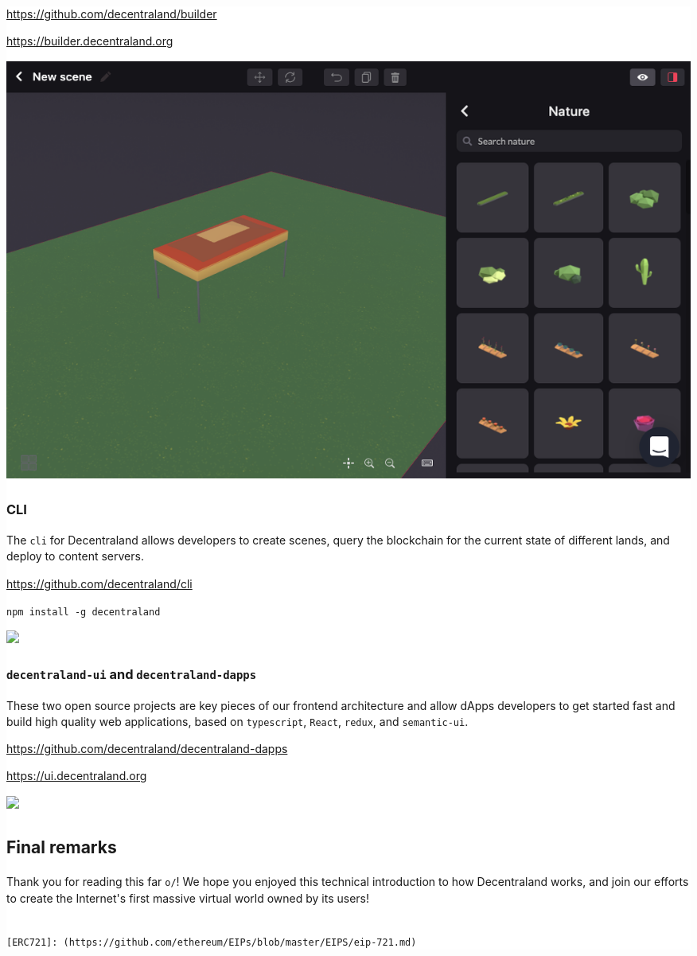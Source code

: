 https://github.com/decentraland/builder

https://builder.decentraland.org

![](./dsp-0002/builder.png)

### CLI

The `cli` for Decentraland allows developers to create scenes, query the blockchain for the current state of different lands, and deploy to content servers.

https://github.com/decentraland/cli

```npm install -g decentraland```

![](./dsp-0002/cli.png)

### `decentraland-ui` and `decentraland-dapps`

These two open source projects are key pieces of our frontend architecture and allow dApps developers to get started fast and build high quality web applications, based on `typescript`, `React`, `redux`, and `semantic-ui`.

https://github.com/decentraland/decentraland-dapps

https://ui.decentraland.org

![](./dsp-0002/ui.png)

## Final remarks

Thank you for reading this far `o/`! We hope you enjoyed this technical introduction to how Decentraland works, and join our efforts to create the Internet's first massive virtual world owned by its users!


[DSP 0010: LAND Contract]: (./0010.mediawiki)
[DSP 0014: Estate Contract]: (./0014.mediawiki)
[OpenSea's ranking]: (https://opensea.io/rankings)
```

[ERC721]: (https://github.com/ethereum/EIPs/blob/master/EIPS/eip-721.md)